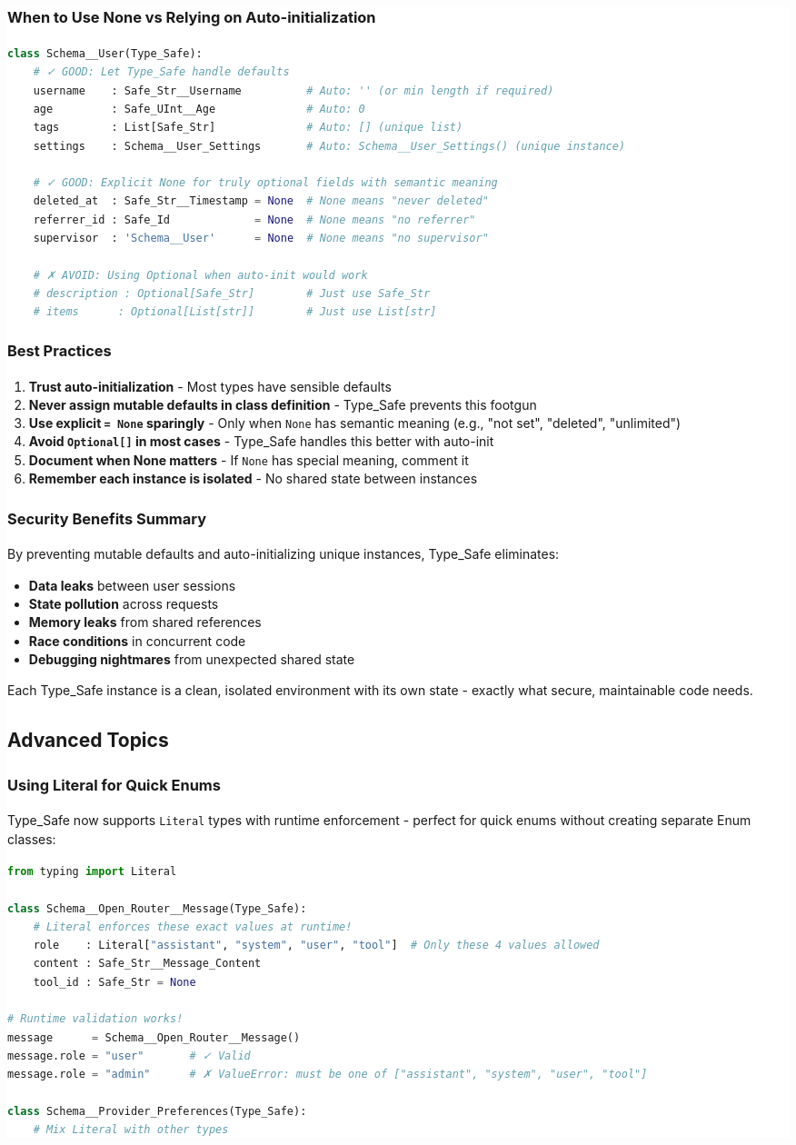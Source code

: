 ### When to Use None vs Relying on Auto-initialization

```python
class Schema__User(Type_Safe):
    # ✓ GOOD: Let Type_Safe handle defaults
    username    : Safe_Str__Username          # Auto: '' (or min length if required)
    age         : Safe_UInt__Age              # Auto: 0
    tags        : List[Safe_Str]              # Auto: [] (unique list)
    settings    : Schema__User_Settings       # Auto: Schema__User_Settings() (unique instance)
    
    # ✓ GOOD: Explicit None for truly optional fields with semantic meaning
    deleted_at  : Safe_Str__Timestamp = None  # None means "never deleted"
    referrer_id : Safe_Id             = None  # None means "no referrer"
    supervisor  : 'Schema__User'      = None  # None means "no supervisor"
    
    # ✗ AVOID: Using Optional when auto-init would work
    # description : Optional[Safe_Str]        # Just use Safe_Str
    # items      : Optional[List[str]]        # Just use List[str]
```

### Best Practices

1. **Trust auto-initialization** - Most types have sensible defaults
2. **Never assign mutable defaults in class definition** - Type_Safe prevents this footgun
3. **Use explicit `= None` sparingly** - Only when `None` has semantic meaning (e.g., "not set", "deleted", "unlimited")
4. **Avoid `Optional[]` in most cases** - Type_Safe handles this better with auto-init
5. **Document when None matters** - If `None` has special meaning, comment it
6. **Remember each instance is isolated** - No shared state between instances

### Security Benefits Summary

By preventing mutable defaults and auto-initializing unique instances, Type_Safe eliminates:
- **Data leaks** between user sessions
- **State pollution** across requests
- **Memory leaks** from shared references
- **Race conditions** in concurrent code
- **Debugging nightmares** from unexpected shared state

Each Type_Safe instance is a clean, isolated environment with its own state - exactly what secure, maintainable code needs.

## Advanced Topics

### Using Literal for Quick Enums

Type_Safe now supports `Literal` types with runtime enforcement - perfect for quick enums without creating separate Enum classes:

```python
from typing import Literal

class Schema__Open_Router__Message(Type_Safe):
    # Literal enforces these exact values at runtime!
    role    : Literal["assistant", "system", "user", "tool"]  # Only these 4 values allowed
    content : Safe_Str__Message_Content
    tool_id : Safe_Str = None

# Runtime validation works!
message      = Schema__Open_Router__Message()
message.role = "user"       # ✓ Valid
message.role = "admin"      # ✗ ValueError: must be one of ["assistant", "system", "user", "tool"]

class Schema__Provider_Preferences(Type_Safe):
    # Mix Literal with other types
```